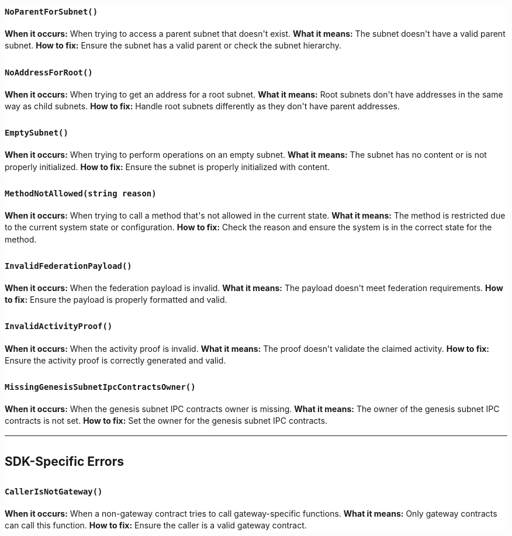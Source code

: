 ### `NoParentForSubnet()`

**When it occurs:** When trying to access a parent subnet that doesn't exist.
**What it means:** The subnet doesn't have a valid parent subnet.
**How to fix:** Ensure the subnet has a valid parent or check the subnet hierarchy.

### `NoAddressForRoot()`

**When it occurs:** When trying to get an address for a root subnet.
**What it means:** Root subnets don't have addresses in the same way as child subnets.
**How to fix:** Handle root subnets differently as they don't have parent addresses.

### `EmptySubnet()`

**When it occurs:** When trying to perform operations on an empty subnet.
**What it means:** The subnet has no content or is not properly initialized.
**How to fix:** Ensure the subnet is properly initialized with content.

### `MethodNotAllowed(string reason)`

**When it occurs:** When trying to call a method that's not allowed in the current state.
**What it means:** The method is restricted due to the current system state or configuration.
**How to fix:** Check the reason and ensure the system is in the correct state for the method.

### `InvalidFederationPayload()`

**When it occurs:** When the federation payload is invalid.
**What it means:** The payload doesn't meet federation requirements.
**How to fix:** Ensure the payload is properly formatted and valid.

### `InvalidActivityProof()`

**When it occurs:** When the activity proof is invalid.
**What it means:** The proof doesn't validate the claimed activity.
**How to fix:** Ensure the activity proof is correctly generated and valid.

### `MissingGenesisSubnetIpcContractsOwner()`

**When it occurs:** When the genesis subnet IPC contracts owner is missing.
**What it means:** The owner of the genesis subnet IPC contracts is not set.
**How to fix:** Set the owner for the genesis subnet IPC contracts.

---

## SDK-Specific Errors

### `CallerIsNotGateway()`

**When it occurs:** When a non-gateway contract tries to call gateway-specific functions.
**What it means:** Only gateway contracts can call this function.
**How to fix:** Ensure the caller is a valid gateway contract.
